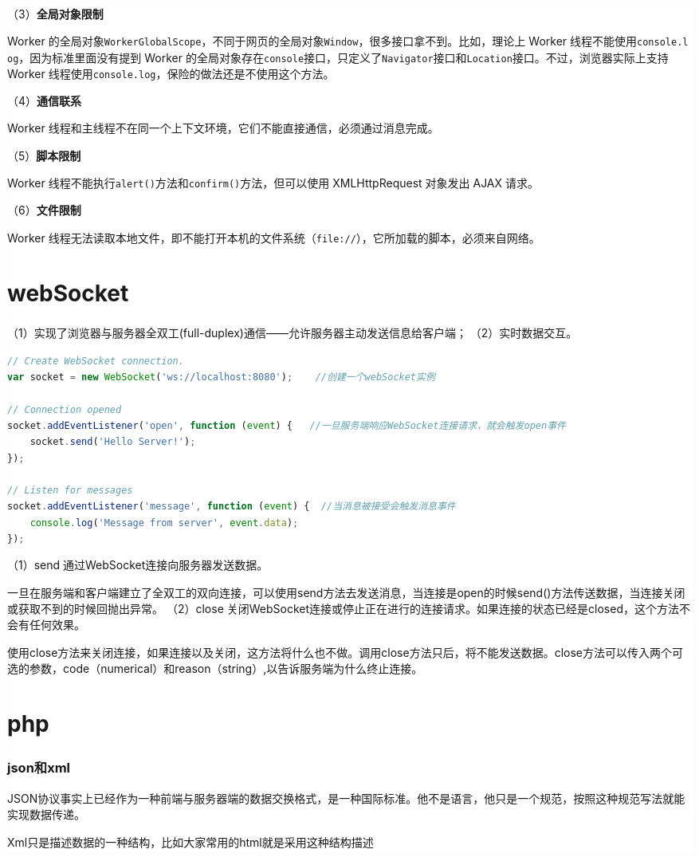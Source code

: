 （3）**全局对象限制**

Worker 的全局对象`WorkerGlobalScope`，不同于网页的全局对象`Window`，很多接口拿不到。比如，理论上 Worker 线程不能使用`console.log`，因为标准里面没有提到 Worker 的全局对象存在`console`接口，只定义了`Navigator`接口和`Location`接口。不过，浏览器实际上支持 Worker 线程使用`console.log`，保险的做法还是不使用这个方法。

（4）**通信联系**

Worker 线程和主线程不在同一个上下文环境，它们不能直接通信，必须通过消息完成。

（5）**脚本限制**

Worker 线程不能执行`alert()`方法和`confirm()`方法，但可以使用 XMLHttpRequest 对象发出 AJAX 请求。

（6）**文件限制**

Worker 线程无法读取本地文件，即不能打开本机的文件系统（`file://`），它所加载的脚本，必须来自网络。		

# webSocket

（1）实现了浏览器与服务器全双工(full-duplex)通信——允许服务器主动发送信息给客户端；
（2）实时数据交互。

```js
// Create WebSocket connection.
var socket = new WebSocket('ws://localhost:8080');    //创建一个webSocket实例

// Connection opened
socket.addEventListener('open', function (event) {   //一旦服务端响应WebSocket连接请求，就会触发open事件
    socket.send('Hello Server!');
});

// Listen for messages
socket.addEventListener('message', function (event) {  //当消息被接受会触发消息事件
    console.log('Message from server', event.data);
});
```

（1）send
通过WebSocket连接向服务器发送数据。

一旦在服务端和客户端建立了全双工的双向连接，可以使用send方法去发送消息，当连接是open的时候send()方法传送数据，当连接关闭或获取不到的时候回抛出异常。
（2）close
关闭WebSocket连接或停止正在进行的连接请求。如果连接的状态已经是closed，这个方法不会有任何效果。

使用close方法来关闭连接，如果连接以及关闭，这方法将什么也不做。调用close方法只后，将不能发送数据。close方法可以传入两个可选的参数，code（numerical）和reason（string）,以告诉服务端为什么终止连接。

# php

### json和xml

JSON协议事实上已经作为一种前端与服务器端的数据交换格式，是一种国际标准。他不是语言，他只是一个规范，按照这种规范写法就能实现数据传递。

Xml只是描述数据的一种结构，比如大家常用的html就是采用这种结构描述	
